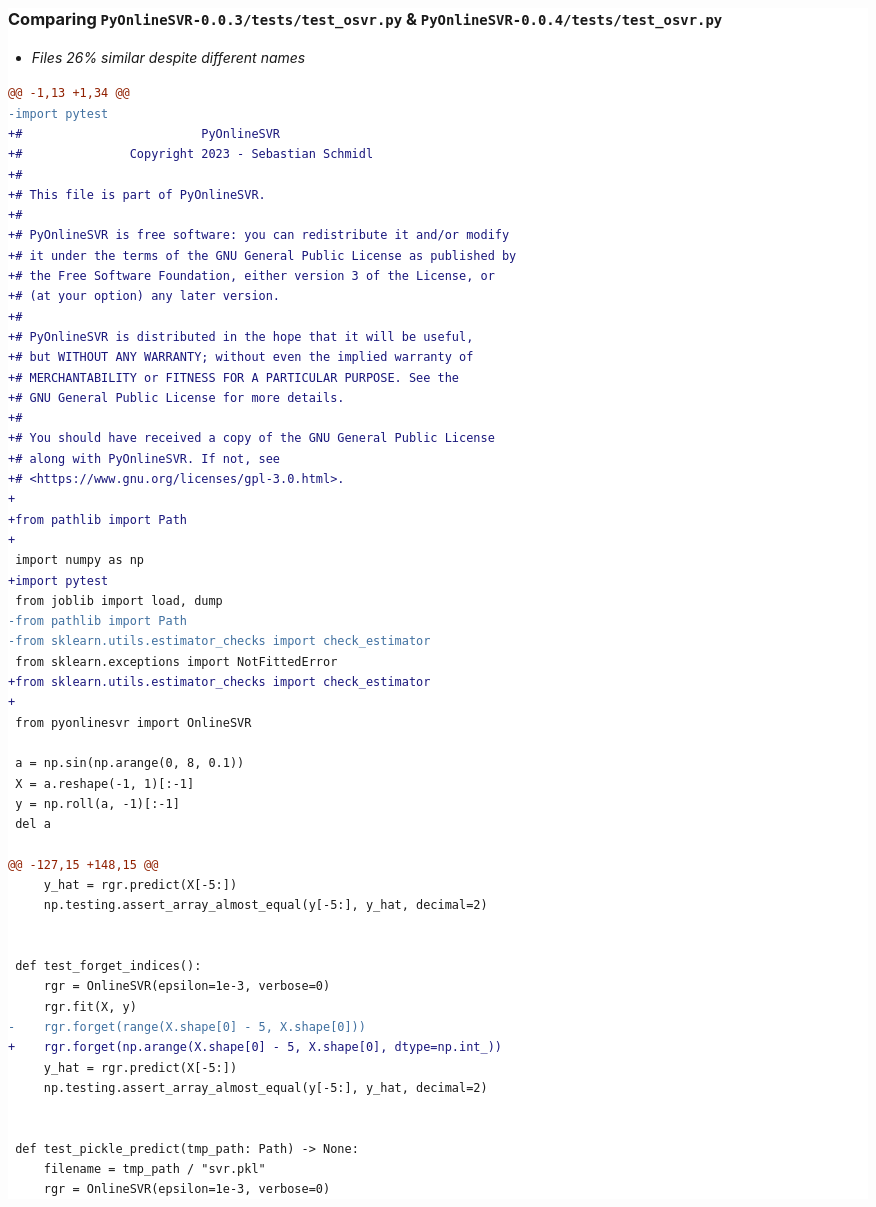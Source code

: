 ### Comparing `PyOnlineSVR-0.0.3/tests/test_osvr.py` & `PyOnlineSVR-0.0.4/tests/test_osvr.py`

 * *Files 26% similar despite different names*

```diff
@@ -1,13 +1,34 @@
-import pytest
+#                         PyOnlineSVR
+#               Copyright 2023 - Sebastian Schmidl
+#
+# This file is part of PyOnlineSVR.
+#
+# PyOnlineSVR is free software: you can redistribute it and/or modify
+# it under the terms of the GNU General Public License as published by
+# the Free Software Foundation, either version 3 of the License, or
+# (at your option) any later version.
+#
+# PyOnlineSVR is distributed in the hope that it will be useful,
+# but WITHOUT ANY WARRANTY; without even the implied warranty of
+# MERCHANTABILITY or FITNESS FOR A PARTICULAR PURPOSE. See the
+# GNU General Public License for more details.
+#
+# You should have received a copy of the GNU General Public License
+# along with PyOnlineSVR. If not, see
+# <https://www.gnu.org/licenses/gpl-3.0.html>.
+
+from pathlib import Path
+
 import numpy as np
+import pytest
 from joblib import load, dump
-from pathlib import Path
-from sklearn.utils.estimator_checks import check_estimator
 from sklearn.exceptions import NotFittedError
+from sklearn.utils.estimator_checks import check_estimator
+
 from pyonlinesvr import OnlineSVR
 
 a = np.sin(np.arange(0, 8, 0.1))
 X = a.reshape(-1, 1)[:-1]
 y = np.roll(a, -1)[:-1]
 del a
 
@@ -127,15 +148,15 @@
     y_hat = rgr.predict(X[-5:])
     np.testing.assert_array_almost_equal(y[-5:], y_hat, decimal=2)
 
 
 def test_forget_indices():
     rgr = OnlineSVR(epsilon=1e-3, verbose=0)
     rgr.fit(X, y)
-    rgr.forget(range(X.shape[0] - 5, X.shape[0]))
+    rgr.forget(np.arange(X.shape[0] - 5, X.shape[0], dtype=np.int_))
     y_hat = rgr.predict(X[-5:])
     np.testing.assert_array_almost_equal(y[-5:], y_hat, decimal=2)
 
 
 def test_pickle_predict(tmp_path: Path) -> None:
     filename = tmp_path / "svr.pkl"
     rgr = OnlineSVR(epsilon=1e-3, verbose=0)
```

